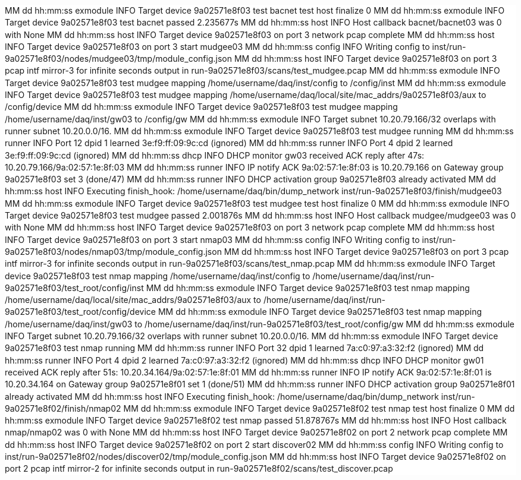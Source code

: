MM dd hh:mm:ss exmodule INFO    Target device 9a02571e8f03 test bacnet test host finalize 0
MM dd hh:mm:ss exmodule INFO    Target device 9a02571e8f03 test bacnet passed 2.235677s
MM dd hh:mm:ss host     INFO    Host callback bacnet/bacnet03 was 0 with None
MM dd hh:mm:ss host     INFO    Target device 9a02571e8f03 on port 3 network pcap complete
MM dd hh:mm:ss host     INFO    Target device 9a02571e8f03 on port 3 start mudgee03
MM dd hh:mm:ss config   INFO    Writing config to inst/run-9a02571e8f03/nodes/mudgee03/tmp/module_config.json
MM dd hh:mm:ss host     INFO    Target device 9a02571e8f03 on port 3 pcap intf mirror-3 for infinite seconds output in run-9a02571e8f03/scans/test_mudgee.pcap
MM dd hh:mm:ss exmodule INFO    Target device 9a02571e8f03 test mudgee mapping /home/username/daq/inst/config to /config/inst
MM dd hh:mm:ss exmodule INFO    Target device 9a02571e8f03 test mudgee mapping /home/username/daq/local/site/mac_addrs/9a02571e8f03/aux to /config/device
MM dd hh:mm:ss exmodule INFO    Target device 9a02571e8f03 test mudgee mapping /home/username/daq/inst/gw03 to /config/gw
MM dd hh:mm:ss exmodule INFO    Target subnet 10.20.79.166/32 overlaps with runner subnet 10.20.0.0/16.
MM dd hh:mm:ss exmodule INFO    Target device 9a02571e8f03 test mudgee running
MM dd hh:mm:ss runner   INFO    Port 12 dpid 1 learned 3e:f9:ff:09:9c:cd (ignored)
MM dd hh:mm:ss runner   INFO    Port 4 dpid 2 learned 3e:f9:ff:09:9c:cd (ignored)
MM dd hh:mm:ss dhcp     INFO    DHCP monitor gw03 received ACK reply after 47s: 10.20.79.166/9a:02:57:1e:8f:03
MM dd hh:mm:ss runner   INFO    IP notify ACK 9a:02:57:1e:8f:03 is 10.20.79.166 on Gateway group 9a02571e8f03 set 3 (done/47)
MM dd hh:mm:ss runner   INFO    DHCP activation group 9a02571e8f03 already activated
MM dd hh:mm:ss host     INFO    Executing finish_hook: /home/username/daq/bin/dump_network inst/run-9a02571e8f03/finish/mudgee03
MM dd hh:mm:ss exmodule INFO    Target device 9a02571e8f03 test mudgee test host finalize 0
MM dd hh:mm:ss exmodule INFO    Target device 9a02571e8f03 test mudgee passed 2.001876s
MM dd hh:mm:ss host     INFO    Host callback mudgee/mudgee03 was 0 with None
MM dd hh:mm:ss host     INFO    Target device 9a02571e8f03 on port 3 network pcap complete
MM dd hh:mm:ss host     INFO    Target device 9a02571e8f03 on port 3 start nmap03
MM dd hh:mm:ss config   INFO    Writing config to inst/run-9a02571e8f03/nodes/nmap03/tmp/module_config.json
MM dd hh:mm:ss host     INFO    Target device 9a02571e8f03 on port 3 pcap intf mirror-3 for infinite seconds output in run-9a02571e8f03/scans/test_nmap.pcap
MM dd hh:mm:ss exmodule INFO    Target device 9a02571e8f03 test nmap mapping /home/username/daq/inst/config to /home/username/daq/inst/run-9a02571e8f03/test_root/config/inst
MM dd hh:mm:ss exmodule INFO    Target device 9a02571e8f03 test nmap mapping /home/username/daq/local/site/mac_addrs/9a02571e8f03/aux to /home/username/daq/inst/run-9a02571e8f03/test_root/config/device
MM dd hh:mm:ss exmodule INFO    Target device 9a02571e8f03 test nmap mapping /home/username/daq/inst/gw03 to /home/username/daq/inst/run-9a02571e8f03/test_root/config/gw
MM dd hh:mm:ss exmodule INFO    Target subnet 10.20.79.166/32 overlaps with runner subnet 10.20.0.0/16.
MM dd hh:mm:ss exmodule INFO    Target device 9a02571e8f03 test nmap running
MM dd hh:mm:ss runner   INFO    Port 32 dpid 1 learned 7a:c0:97:a3:32:f2 (ignored)
MM dd hh:mm:ss runner   INFO    Port 4 dpid 2 learned 7a:c0:97:a3:32:f2 (ignored)
MM dd hh:mm:ss dhcp     INFO    DHCP monitor gw01 received ACK reply after 51s: 10.20.34.164/9a:02:57:1e:8f:01
MM dd hh:mm:ss runner   INFO    IP notify ACK 9a:02:57:1e:8f:01 is 10.20.34.164 on Gateway group 9a02571e8f01 set 1 (done/51)
MM dd hh:mm:ss runner   INFO    DHCP activation group 9a02571e8f01 already activated
MM dd hh:mm:ss host     INFO    Executing finish_hook: /home/username/daq/bin/dump_network inst/run-9a02571e8f02/finish/nmap02
MM dd hh:mm:ss exmodule INFO    Target device 9a02571e8f02 test nmap test host finalize 0
MM dd hh:mm:ss exmodule INFO    Target device 9a02571e8f02 test nmap passed 51.878767s
MM dd hh:mm:ss host     INFO    Host callback nmap/nmap02 was 0 with None
MM dd hh:mm:ss host     INFO    Target device 9a02571e8f02 on port 2 network pcap complete
MM dd hh:mm:ss host     INFO    Target device 9a02571e8f02 on port 2 start discover02
MM dd hh:mm:ss config   INFO    Writing config to inst/run-9a02571e8f02/nodes/discover02/tmp/module_config.json
MM dd hh:mm:ss host     INFO    Target device 9a02571e8f02 on port 2 pcap intf mirror-2 for infinite seconds output in run-9a02571e8f02/scans/test_discover.pcap